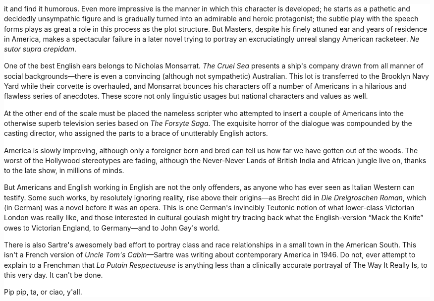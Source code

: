 it and find it humorous.  Even more impressive is the manner
in which this character is developed; he starts as a pathetic
and decidedly unsympathic figure and is gradually turned into
an admirable and heroic protagonist; the subtle play with the
speech forms plays as great a role in this process as the plot
structure.  But Masters, despite his finely attuned ear and
years of residence in America, makes a spectacular failure in
a later novel trying to portray an excruciatingly unreal slangy
American racketeer.  *Ne sutor supra crepidam*.

One of the best English ears belongs to Nicholas Monsarrat.
*The Cruel Sea* presents a ship's company drawn from all
manner of social backgrounds—there is even a convincing
(although not sympathetic) Australian.  This lot is transferred
to the Brooklyn Navy Yard while their corvette is overhauled,
and Monsarrat bounces his characters off a number of Americans
in a hilarious and flawless series of anecdotes.  These
score not only linguistic usages but national characters and
values as well.

At the other end of the scale must be placed the nameless
scripter who attempted to insert a couple of Americans into
the otherwise superb television series based on *The Forsyte
Saga*.  The exquisite horror of the dialogue was compounded
by the casting director, who assigned the parts to a brace of
unutterably English actors.

America is slowly improving, although only a foreigner
born and bred can tell us how far we have gotten out of the
woods.  The worst of the Hollywood stereotypes are fading,
although the Never-Never Lands of British India and African
jungle live on, thanks to the late show, in millions of minds.

But Americans and English working in English are not
the only offenders, as anyone who has ever seen as Italian
Western can testify.  Some such works, by resolutely ignoring
reality, rise above their origins—as Brecht did in *Die
Dreigroschen Roman*, which (in German) was a novel before
it was an opera.  This is one German's invincibly Teutonic notion
of what lower-class Victorian London was really like,
and those interested in cultural goulash might try tracing
back what the English-version &ldquo;Mack the Knife&rdquo; owes to Victorian
England, to Germany—and to John Gay's world.

There is also Sartre's awesomely bad effort to portray class
and race relationships in a small town in the American South.
This isn't a French version of *Uncle Tom's Cabin*—Sartre was
writing about contemporary America in 1946.  Do not, ever attempt
to explain to a Frenchman that *La Putain Respectueuse*
is anything less than a clinically accurate portrayal of The
Way It Really Is, to this very day.  It can't be done.

Pip pip, ta, or ciao, y'all.
